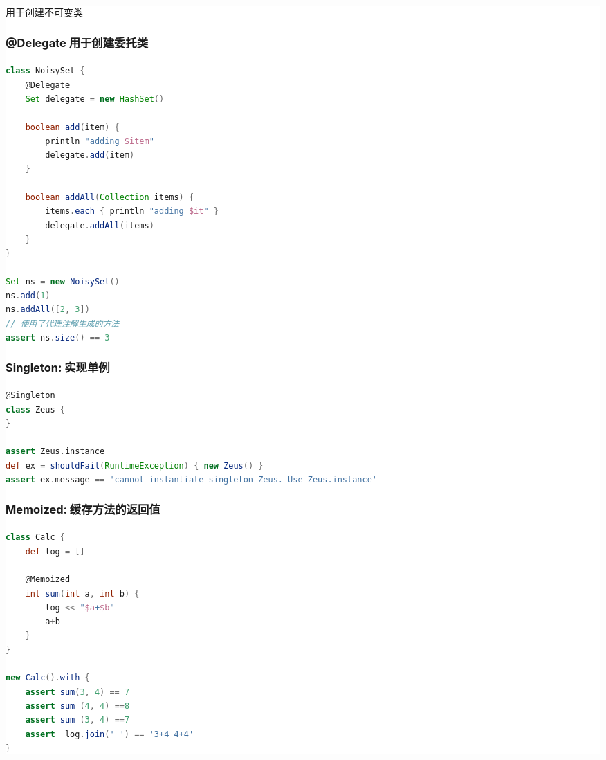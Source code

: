 用于创建不可变类

### @Delegate 用于创建委托类

```groovy
class NoisySet {
    @Delegate
    Set delegate = new HashSet()

    boolean add(item) {
        println "adding $item"
        delegate.add(item)
    }

    boolean addAll(Collection items) {
        items.each { println "adding $it" }
        delegate.addAll(items)
    }
}

Set ns = new NoisySet()
ns.add(1)
ns.addAll([2, 3])
// 使用了代理注解生成的方法
assert ns.size() == 3
```

### Singleton: 实现单例

```groovy
@Singleton
class Zeus {
}

assert Zeus.instance
def ex = shouldFail(RuntimeException) { new Zeus() }
assert ex.message == 'cannot instantiate singleton Zeus. Use Zeus.instance'
```

### Memoized: 缓存方法的返回值

```groovy
class Calc {
    def log = []

    @Memoized
    int sum(int a, int b) {
        log << "$a+$b"
        a+b
    }
}

new Calc().with {
    assert sum(3, 4) == 7
    assert sum (4, 4) ==8
    assert sum (3, 4) ==7
    assert  log.join(' ') == '3+4 4+4'
}
```
